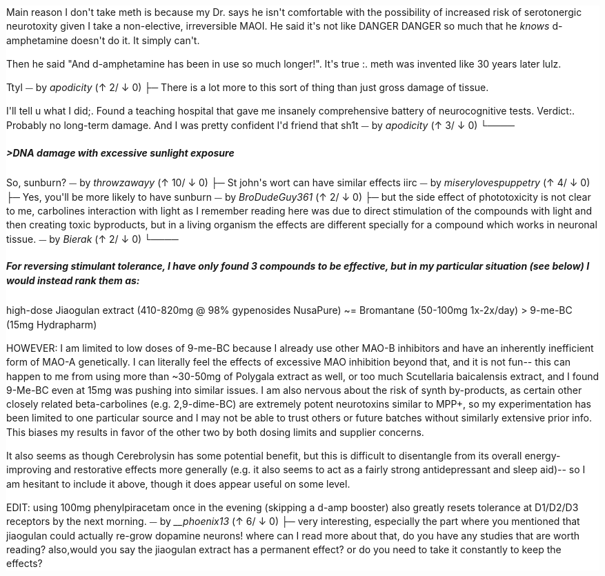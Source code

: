 Main reason I don't take meth is because my Dr. says he isn't comfortable with the possibility of increased risk of serotonergic neurotoxity given I take a non-elective, irreversible MAOI.  He said it's not like DANGER DANGER so much that he _knows_ d-amphetamine doesn't do it.  It simply can't.

Then he said "And d-amphetamine has been in use so much longer!". It's true :. meth was invented like 30 years later lulz.

Ttyl ⏤ by *apodicity* (↑ 2/ ↓ 0)
├─ There is a lot more to this sort of thing than just gross damage of tissue.

I'll tell u what I did;. Found a teaching hospital that gave me insanely comprehensive battery of neurocognitive tests.  Verdict:. Probably no long-term damage.  And I was pretty confident I'd friend that sh1t ⏤ by *apodicity* (↑ 3/ ↓ 0)
└────

##### >DNA damage with excessive sunlight exposure

So, sunburn? ⏤ by *throwzawayy* (↑ 10/ ↓ 0)
├─ St john's wort can have similar effects iirc ⏤ by *miserylovespuppetry* (↑ 4/ ↓ 0)
├─ Yes, you'll be more likely to have sunburn ⏤ by *BroDudeGuy361* (↑ 2/ ↓ 0)
├─ but the side effect of phototoxicity is not clear to me, carbolines interaction with light as I remember reading here was due to direct stimulation of the compounds with light and then creating toxic byproducts, but in a living organism the effects are different specially for a compound which works in neuronal tissue. ⏤ by *Bierak* (↑ 2/ ↓ 0)
└────

##### For reversing stimulant tolerance, I have only found 3 compounds to be effective, but in my particular situation (see below) I would instead rank them as:

high-dose Jiaogulan extract (410-820mg @ 98% gypenosides NusaPure) \~= Bromantane (50-100mg 1x-2x/day) > 9-me-BC (15mg Hydrapharm)

HOWEVER: I am limited to low doses of 9-me-BC because I already use other MAO-B inhibitors and have an inherently inefficient form of MAO-A genetically.  I can literally feel the effects of excessive MAO inhibition beyond that, and it is not fun-- this can happen to me from using more than \~30-50mg of Polygala extract as well, or too much Scutellaria baicalensis extract, and I found 9-Me-BC even at 15mg was pushing into similar issues.  I am also nervous about the risk of synth by-products, as certain other closely related beta-carbolines (e.g. 2,9-dime-BC) are extremely potent neurotoxins similar to MPP+, so my experimentation has been limited to one particular source and I may not be able to trust others or future batches without similarly extensive prior info.  This biases my results in favor of the other two by both dosing limits and supplier concerns.

It also seems as though Cerebrolysin has some potential benefit, but this is difficult to disentangle from its overall energy-improving and restorative effects more generally (e.g. it also seems to act as a fairly strong antidepressant and sleep aid)-- so I am hesitant to include it above, though it does appear useful on some level.

EDIT: using 100mg phenylpiracetam once in the evening (skipping a d-amp booster) also greatly resets tolerance at D1/D2/D3 receptors by the next morning. ⏤ by *__phoenix13* (↑ 6/ ↓ 0)
├─ very interesting, especially the part where you mentioned that jiaogulan could actually re-grow  dopamine neurons! where can I read more about that, do you have any studies that are worth reading? also,would you say the jiaogulan extract has a permanent effect? or do you need to take it constantly to keep the effects? 
